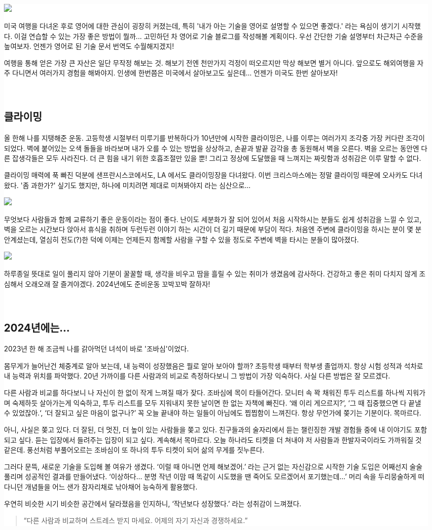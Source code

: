 ![](https://i.imgur.com/53VasSY.png)

미국 여행을 다녀온 후로 영어에 대한 관심이 굉장히 커졌는데, 특히 '내가 아는 기술을 영어로 설명할 수 있으면 좋겠다.' 라는 욕심이 생기기 시작했다.
이걸 연습할 수 있는 가장 좋은 방법이 뭘까... 고민하던 차 영어로 기술 블로그를 작성해볼 계획이다.
우선 간단한 기술 설명부터 차근차근 수준을 높여보자. 언젠가 영어로 된 기술 문서 번역도 수월해지겠지!

여행을 통해 얻은 가장 큰 자산은 일단 무작정 해보는 것. 해보기 전엔 천만가지 걱정이 떠오르지만 막상 해보면 별거 아니다. 
앞으로도 해외여행을 자주 다니면서 여러가지 경험을 해봐야지. 인생에 한번쯤은 미국에서 살아보고도 싶은데... 언젠가 미국도 한번 살아보자!

<br>

## 클라이밍

올 한해 나를 지탱해준 운동. 고등학생 시절부터 미루기를 반복하다가 10년만에 시작한 클라이밍은, 나를 이루는 여러가지 조각중 가장 커다란 조각이 되었다. 벽에 붙어있는 오색 돌들을 바라보며 내가 오를 수 있는 방법을 상상하고, 손끝과 발끝 감각을 총 동원해서 벽을 오른다. 벽을 오르는 동안엔 다른 잡생각들은 모두 사라진다. 더 큰 힘을 내기 위한 호흡조절만 있을 뿐! 그리고 정상에 도달했을 때 느껴지는 짜릿함과 성취감은 이루 말할 수 없다.

클라이밍 매력에 푹 빠진 덕분에 샌프란시스코에서도, LA 에서도 클라이밍장을 다녀왔다. 이번 크리스마스에는 정말 클라이밍 때문에 오사카도 다녀왔다. '좀 과한가?' 싶기도 했지만, 하나에 미치려면 제대로 미쳐봐야지 라는 심산으로...

![](https://i.imgur.com/GRYEA7S.jpg)

무엇보다 사람들과 함께 교류하기 좋은 운동이라는 점이 좋다. 난이도 세분화가 잘 되어 있어서 처음 시작하시는 분들도 쉽게 성취감을 느낄 수 있고, 벽을 오르는 시간보다 앉아서 휴식을 취하며 두런두런 이야기 하는 시간이 더 길기 때문에 부담이 적다. 처음엔 주변에 클라이밍을 하시는 분이 몇 분 안계셨는데, 열심히 전도(?)한 덕에 이제는 언제든지 함께할 사람을 구할 수 있을 정도로 주변에 벽을 타시는 분들이 많아졌다.

![](https://i.imgur.com/o1JC2Tw.jpg)

하루종일 뜻대로 일이 풀리지 않아 기분이 꿀꿀할 때, 생각을 비우고 땀을 흘릴 수 있는 취미가 생겼음에 감사하다. 건강하고 좋은 취미 다치지 않게 조심해서 오래오래 잘 즐겨야겠다. 2024년에도 준비운동 꼬박꼬박 잘하자!

<br>

## 2024년에는...

2023년 한 해 조금씩 나를 갉아먹던 녀석이 바로 '조바심'이었다.

몸무게가 늘어난건 체중계로 알아 보는데, 내 능력이 성장했음은 뭘로 알아 보아야 할까? 초등학생 때부터 학부생 졸업까지. 항상 시험 성적과 석차로 내 능력과 위치를 파악했다. 20년 가까이를 다른 사람과의 비교로 측정하다보니 그 방법이 가장 익숙하다. 사실 다른 방법은 잘 모르겠다.

다른 사람과 비교를 하다보니 나 자신이 한 없이 작게 느껴질 때가 잦다. 조바심에 목이 타들어간다. 모니터 속 꽉 채워진 투두 리스트를 하나씩 지워가며 숙제하듯 살아가는게 익숙하고, 투두 리스트를 모두 지워내지 못한 날이면 한 없는 자책에 빠진다. ‘왜 이리 게으르지?‘, ‘그 때 집중했으면 다 끝낼 수 있었잖아.‘, ‘더 잘되고 싶은 마음이 없구나?’ 꼭 오늘 끝내야 하는 일들이 아님에도 찝찝함이 느껴진다. 항상 무언가에 쫒기는 기분이다. 목마르다.

아니, 사실은 쫒고 있다. 더 잘된, 더 멋진, 더 높이 있는 사람들을 쫒고 있다. 친구들과의 술자리에서 듣는 챌린징한 개발 경험들 중에 내 이야기도 포함되고 싶다. 듣는 입장에서 들려주는 입장이 되고 싶다. 계속해서 목마르다. 오늘 하나라도 티켓을 더 쳐내야 저 사람들과 한발자국이라도 가까워질 것 같은데. 풍선처럼 부풀어오르는 조바심이 또 하나의 투두 티켓이 되어 삶의 무게를 짓누른다.

그러다 문뜩, 새로운 기술을 도입해 볼 여유가 생겼다. ‘이럴 때 아니면 언제 해보겠어.’ 라는 근거 없는 자신감으로 시작한 기술 도입은 어째선지 술술 풀리며 성공적인 결과를 만들어냈다. ‘이상하다… 분명 작년 이맘 때 똑같이 시도했을 땐 죽어도 모르겠어서 포기했는데…’ 머리 속을 두리뭉술하게 떠다니던 개념들을 어느 샌가 잠자리채로 낚아채어 능숙하게 활용했다.

우연히 비슷한 시기 비슷한 공간에서 달라졌음을 인지하니, ‘작년보다 성장했다.’ 라는 성취감이 느껴졌다.

> “다른 사람과 비교하며 스트레스 받지 마세요. 어제의 자기 자신과 경쟁하세요.”
